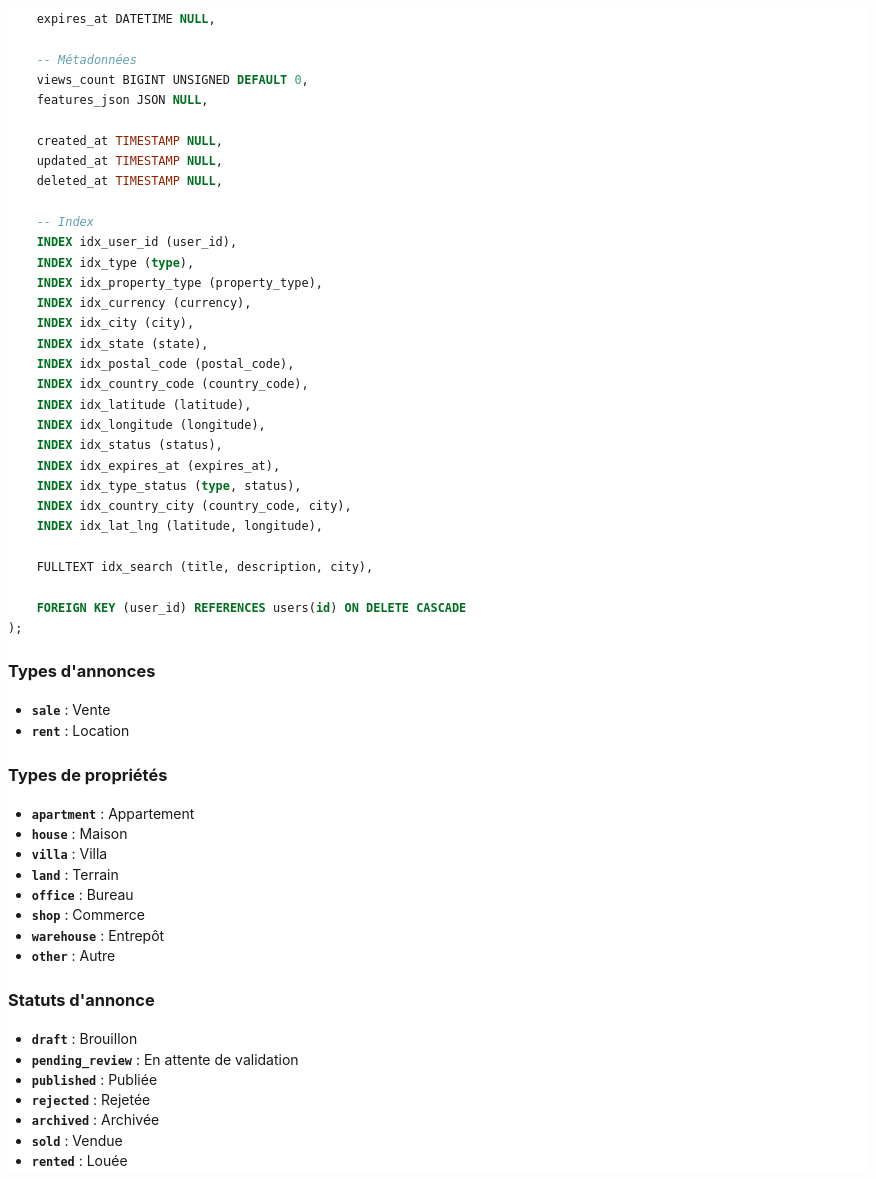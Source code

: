 ```sql
    expires_at DATETIME NULL,

    -- Métadonnées
    views_count BIGINT UNSIGNED DEFAULT 0,
    features_json JSON NULL,

    created_at TIMESTAMP NULL,
    updated_at TIMESTAMP NULL,
    deleted_at TIMESTAMP NULL,

    -- Index
    INDEX idx_user_id (user_id),
    INDEX idx_type (type),
    INDEX idx_property_type (property_type),
    INDEX idx_currency (currency),
    INDEX idx_city (city),
    INDEX idx_state (state),
    INDEX idx_postal_code (postal_code),
    INDEX idx_country_code (country_code),
    INDEX idx_latitude (latitude),
    INDEX idx_longitude (longitude),
    INDEX idx_status (status),
    INDEX idx_expires_at (expires_at),
    INDEX idx_type_status (type, status),
    INDEX idx_country_city (country_code, city),
    INDEX idx_lat_lng (latitude, longitude),

    FULLTEXT idx_search (title, description, city),

    FOREIGN KEY (user_id) REFERENCES users(id) ON DELETE CASCADE
);
```

### Types d'annonces
- **`sale`** : Vente
- **`rent`** : Location

### Types de propriétés
- **`apartment`** : Appartement
- **`house`** : Maison
- **`villa`** : Villa
- **`land`** : Terrain
- **`office`** : Bureau
- **`shop`** : Commerce
- **`warehouse`** : Entrepôt
- **`other`** : Autre

### Statuts d'annonce
- **`draft`** : Brouillon
- **`pending_review`** : En attente de validation
- **`published`** : Publiée
- **`rejected`** : Rejetée
- **`archived`** : Archivée
- **`sold`** : Vendue
- **`rented`** : Louée
